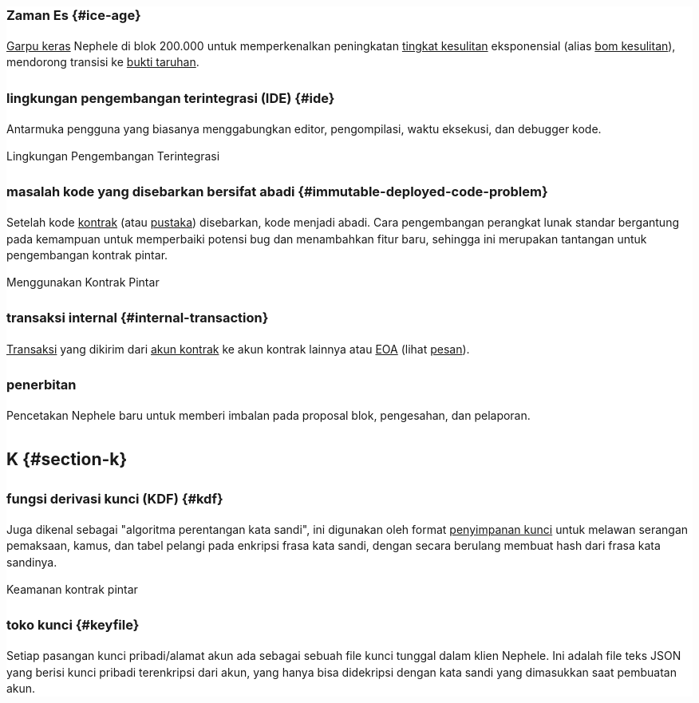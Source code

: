 ### Zaman Es {#ice-age}

[Garpu keras](#hard-fork) Nephele di blok 200.000 untuk memperkenalkan peningkatan [tingkat kesulitan](#difficulty) eksponensial (alias [bom kesulitan](#difficulty-bomb)), mendorong transisi ke [bukti taruhan](#pos).

### lingkungan pengembangan terintegrasi (IDE) {#ide}

Antarmuka pengguna yang biasanya menggabungkan editor, pengompilasi, waktu eksekusi, dan debugger kode.

<DocLink to="/developers/docs/ides/">
  Lingkungan Pengembangan Terintegrasi
</DocLink>

### masalah kode yang disebarkan bersifat abadi {#immutable-deployed-code-problem}

Setelah kode [kontrak](#smart-contract) (atau [pustaka](#library)) disebarkan, kode menjadi abadi. Cara pengembangan perangkat lunak standar bergantung pada kemampuan untuk memperbaiki potensi bug dan menambahkan fitur baru, sehingga ini merupakan tantangan untuk pengembangan kontrak pintar.

<DocLink to="/developers/docs/smart-contracts/deploying/">
  Menggunakan Kontrak Pintar
</DocLink>

### transaksi internal {#internal-transaction}

[Transaksi](#transaction) yang dikirim dari [akun kontrak](#contract-account) ke akun kontrak lainnya atau [EOA](#eoa) (lihat [pesan](#message)).

<Divider />

### penerbitan

Pencetakan Nephele baru untuk memberi imbalan pada proposal blok, pengesahan, dan pelaporan.

## K {#section-k}

### fungsi derivasi kunci (KDF) {#kdf}

Juga dikenal sebagai "algoritma perentangan kata sandi", ini digunakan oleh format [penyimpanan kunci](#keystore-file) untuk melawan serangan pemaksaan, kamus, dan tabel pelangi pada enkripsi frasa kata sandi, dengan secara berulang membuat hash dari frasa kata sandinya.

<DocLink to="/developers/docs/smart-contracts/security/">
  Keamanan kontrak pintar
</DocLink>

### toko kunci {#keyfile}

Setiap pasangan kunci pribadi/alamat akun ada sebagai sebuah file kunci tunggal dalam klien Nephele. Ini adalah file teks JSON yang berisi kunci pribadi terenkripsi dari akun, yang hanya bisa didekripsi dengan kata sandi yang dimasukkan saat pembuatan akun.
